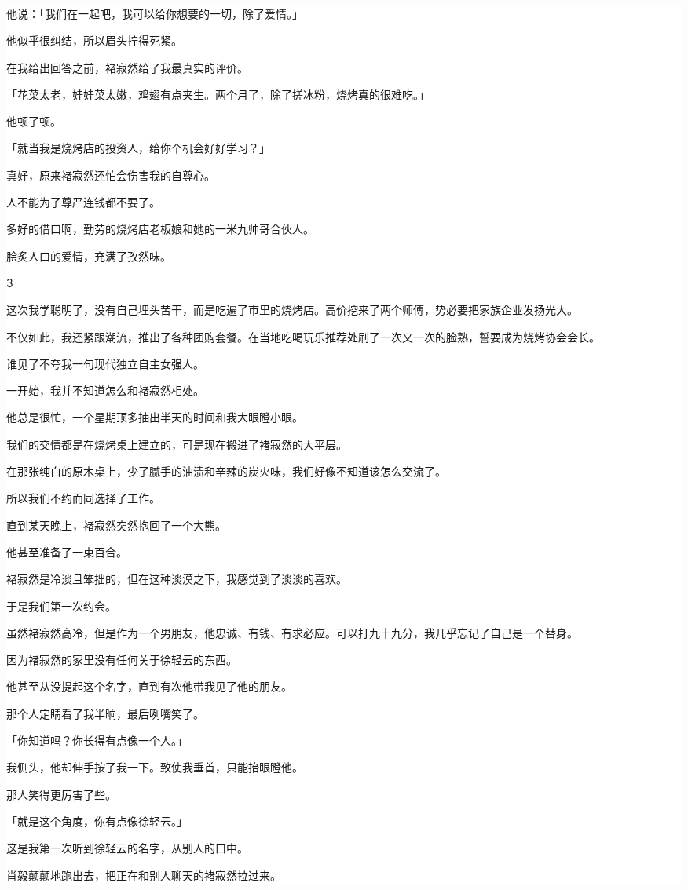 他说：「我们在一起吧，我可以给你想要的一切，除了爱情。」

他似乎很纠结，所以眉头拧得死紧。

在我给出回答之前，褚寂然给了我最真实的评价。

「花菜太老，娃娃菜太嫩，鸡翅有点夹生。两个月了，除了搓冰粉，烧烤真的很难吃。」

他顿了顿。

「就当我是烧烤店的投资人，给你个机会好好学习？」

真好，原来褚寂然还怕会伤害我的自尊心。

人不能为了尊严连钱都不要了。

多好的借口啊，勤劳的烧烤店老板娘和她的一米九帅哥合伙人。

脍炙人口的爱情，充满了孜然味。

3

这次我学聪明了，没有自己埋头苦干，而是吃遍了市里的烧烤店。高价挖来了两个师傅，势必要把家族企业发扬光大。

不仅如此，我还紧跟潮流，推出了各种团购套餐。在当地吃喝玩乐推荐处刷了一次又一次的脸熟，誓要成为烧烤协会会长。

谁见了不夸我一句现代独立自主女强人。

一开始，我并不知道怎么和褚寂然相处。

他总是很忙，一个星期顶多抽出半天的时间和我大眼瞪小眼。

我们的交情都是在烧烤桌上建立的，可是现在搬进了褚寂然的大平层。

在那张纯白的原木桌上，少了腻手的油渍和辛辣的炭火味，我们好像不知道该怎么交流了。

所以我们不约而同选择了工作。

直到某天晚上，褚寂然突然抱回了一个大熊。

他甚至准备了一束百合。

褚寂然是冷淡且笨拙的，但在这种淡漠之下，我感觉到了淡淡的喜欢。

于是我们第一次约会。

虽然褚寂然高冷，但是作为一个男朋友，他忠诚、有钱、有求必应。可以打九十九分，我几乎忘记了自己是一个替身。

因为褚寂然的家里没有任何关于徐轻云的东西。

他甚至从没提起这个名字，直到有次他带我见了他的朋友。

那个人定睛看了我半晌，最后咧嘴笑了。

「你知道吗？你长得有点像一个人。」

我侧头，他却伸手按了我一下。致使我垂首，只能抬眼瞪他。

那人笑得更厉害了些。

「就是这个角度，你有点像徐轻云。」

这是我第一次听到徐轻云的名字，从别人的口中。

肖毅颠颠地跑出去，把正在和别人聊天的褚寂然拉过来。
